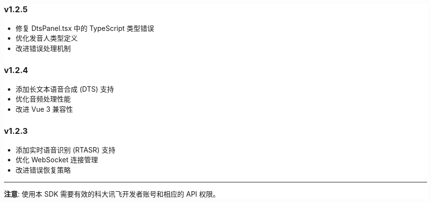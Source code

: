 ### v1.2.5
- 修复 DtsPanel.tsx 中的 TypeScript 类型错误
- 优化发音人类型定义
- 改进错误处理机制

### v1.2.4
- 添加长文本语音合成 (DTS) 支持
- 优化音频处理性能
- 改进 Vue 3 兼容性

### v1.2.3
- 添加实时语音识别 (RTASR) 支持
- 优化 WebSocket 连接管理
- 改进错误恢复策略

---

**注意**: 使用本 SDK 需要有效的科大讯飞开发者账号和相应的 API 权限。
